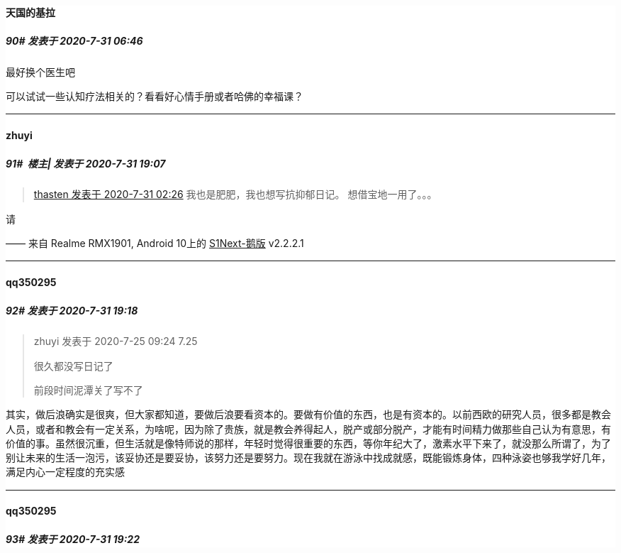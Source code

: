 ####  天国的基拉  
##### 90#       发表于 2020-7-31 06:46




最好换个医生吧

可以试试一些认知疗法相关的？看看好心情手册或者哈佛的幸福课？







*****

####  zhuyi  
##### 91#         楼主| 发表于 2020-7-31 19:07



<blockquote><a href="httphttps://bbs.saraba1st.com/2b/forum.php?mod=redirect&amp;goto=findpost&amp;pid=48267668&amp;ptid=1944797" target="_blank">thasten 发表于 2020-7-31 02:26</a>
我也是肥肥，我也想写抗抑郁日记。
想借宝地一用了。。。</blockquote>
请

—— 来自 Realme RMX1901, Android 10上的 [S1Next-鹅版](https://github.com/ykrank/S1-Next/releases) v2.2.2.1







*****

####  qq350295  
##### 92#       发表于 2020-7-31 19:18



<blockquote>zhuyi 发表于 2020-7-25 09:24
7.25

很久都没写日记了

前段时间泥潭关了写不了
</blockquote>
其实，做后浪确实是很爽，但大家都知道，要做后浪要看资本的。要做有价值的东西，也是有资本的。以前西欧的研究人员，很多都是教会人员，或者和教会有一定关系，为啥呢，因为除了贵族，就是教会养得起人，脱产或部分脱产，才能有时间精力做那些自己认为有意思，有价值的事。虽然很沉重，但生活就是像特师说的那样，年轻时觉得很重要的东西，等你年纪大了，激素水平下来了，就没那么所谓了，为了别让未来的生活一泡污，该妥协还是要妥协，该努力还是要努力。现在我就在游泳中找成就感，既能锻炼身体，四种泳姿也够我学好几年，满足内心一定程度的充实感







*****

####  qq350295  
##### 93#       发表于 2020-7-31 19:22
